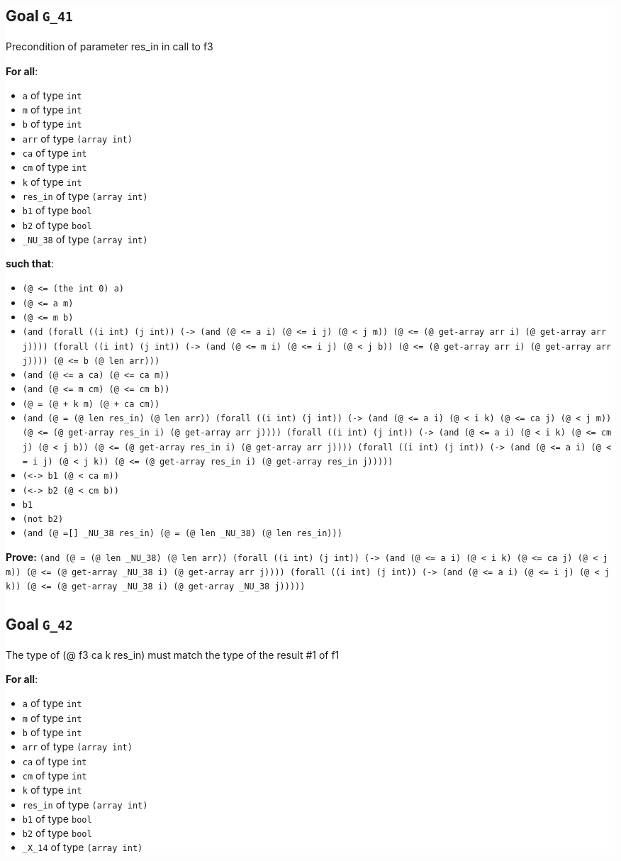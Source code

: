## Goal `G_41`

Precondition of parameter res_in in call to f3

**For all**:

  * `a` of type `int`
  * `m` of type `int`
  * `b` of type `int`
  * `arr` of type `(array int)`
  * `ca` of type `int`
  * `cm` of type `int`
  * `k` of type `int`
  * `res_in` of type `(array int)`
  * `b1` of type `bool`
  * `b2` of type `bool`
  * `_NU_38` of type `(array int)`

**such that**:

  * `(@ <= (the int 0) a)`
  * `(@ <= a m)`
  * `(@ <= m b)`
  * `(and (forall ((i int) (j int)) (-> (and (@ <= a i) (@ <= i j) (@ < j m)) (@ <= (@ get-array arr i) (@ get-array arr j)))) (forall ((i int) (j int)) (-> (and (@ <= m i) (@ <= i j) (@ < j b)) (@ <= (@ get-array arr i) (@ get-array arr j)))) (@ <= b (@ len arr)))`
  * `(and (@ <= a ca) (@ <= ca m))`
  * `(and (@ <= m cm) (@ <= cm b))`
  * `(@ = (@ + k m) (@ + ca cm))`
  * `(and (@ = (@ len res_in) (@ len arr)) (forall ((i int) (j int)) (-> (and (@ <= a i) (@ < i k) (@ <= ca j) (@ < j m)) (@ <= (@ get-array res_in i) (@ get-array arr j)))) (forall ((i int) (j int)) (-> (and (@ <= a i) (@ < i k) (@ <= cm j) (@ < j b)) (@ <= (@ get-array res_in i) (@ get-array arr j)))) (forall ((i int) (j int)) (-> (and (@ <= a i) (@ <= i j) (@ < j k)) (@ <= (@ get-array res_in i) (@ get-array res_in j)))))`
  * `(<-> b1 (@ < ca m))`
  * `(<-> b2 (@ < cm b))`
  * `b1`
  * `(not b2)`
  * `(and (@ =[] _NU_38 res_in) (@ = (@ len _NU_38) (@ len res_in)))`

**Prove:** `(and (@ = (@ len _NU_38) (@ len arr)) (forall ((i int) (j int)) (-> (and (@ <= a i) (@ < i k) (@ <= ca j) (@ < j m)) (@ <= (@ get-array _NU_38 i) (@ get-array arr j)))) (forall ((i int) (j int)) (-> (and (@ <= a i) (@ <= i j) (@ < j k)) (@ <= (@ get-array _NU_38 i) (@ get-array _NU_38 j)))))`

## Goal `G_42`

The type of (@ f3 ca k res_in) must match the type of the result #1 of f1

**For all**:

  * `a` of type `int`
  * `m` of type `int`
  * `b` of type `int`
  * `arr` of type `(array int)`
  * `ca` of type `int`
  * `cm` of type `int`
  * `k` of type `int`
  * `res_in` of type `(array int)`
  * `b1` of type `bool`
  * `b2` of type `bool`
  * `_X_14` of type `(array int)`
